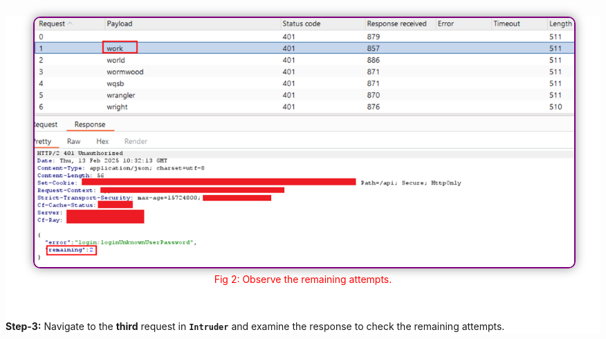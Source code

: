 <style>
  .hover-zoom {
    transition: transform 0.3s ease;
  }
  .hover-zoom:hover {
    transform: scale(1.05);
    z-index: 1;
  }
</style>

<figure style="text-align: center;">
  <img src="/assets/blogs/RateLimit/Technique-2/2.png" alt="F2"
       class="hover-zoom"
       style="border: 2px solid purple; width: 100%; max-width: none; height: auto;
              border-radius: 10px; box-shadow: 0 0 15px rgba(0,0,0,0.4); image-rendering: auto;">
  <figcaption style="color: red;">Fig 2: Observe the remaining attempts.</figcaption>
</figure><br>


**Step-3:** Navigate to the **third** request in **`Intruder`** and examine the response to check the remaining attempts.

<style>
  .hover-zoom {
    transition: transform 0.3s ease;
  }
  .hover-zoom:hover {
    transform: scale(1.05);
    z-index: 1;
  }
</style>

<figure style="text-align: center;">